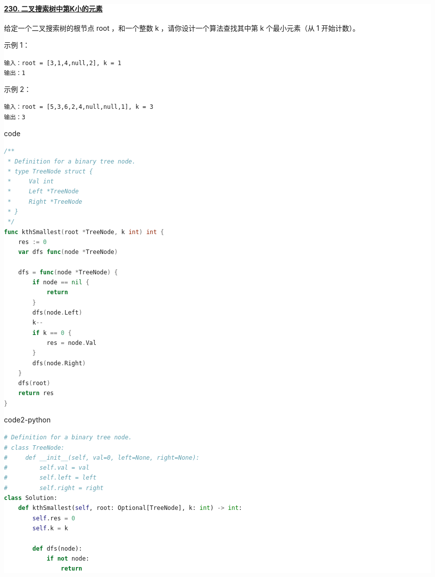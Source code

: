 #### [230. 二叉搜索树中第K小的元素](https://leetcode-cn.com/problems/kth-smallest-element-in-a-bst/)

给定一个二叉搜索树的根节点 root ，和一个整数 k ，请你设计一个算法查找其中第 k 个最小元素（从 1 开始计数）。

示例 1：

```
输入：root = [3,1,4,null,2], k = 1
输出：1
```


示例 2：

```
输入：root = [5,3,6,2,4,null,null,1], k = 3
输出：3
```

code

```go
/**
 * Definition for a binary tree node.
 * type TreeNode struct {
 *     Val int
 *     Left *TreeNode
 *     Right *TreeNode
 * }
 */
func kthSmallest(root *TreeNode, k int) int {
	res := 0
	var dfs func(node *TreeNode)

	dfs = func(node *TreeNode) {
		if node == nil {
			return
		}
		dfs(node.Left)
		k--
		if k == 0 {
			res = node.Val
		}
		dfs(node.Right)
	}
	dfs(root)
	return res
}
```

code2-python

```python
# Definition for a binary tree node.
# class TreeNode:
#     def __init__(self, val=0, left=None, right=None):
#         self.val = val
#         self.left = left
#         self.right = right
class Solution:
    def kthSmallest(self, root: Optional[TreeNode], k: int) -> int:
        self.res = 0
        self.k = k

        def dfs(node):
            if not node:
                return

```